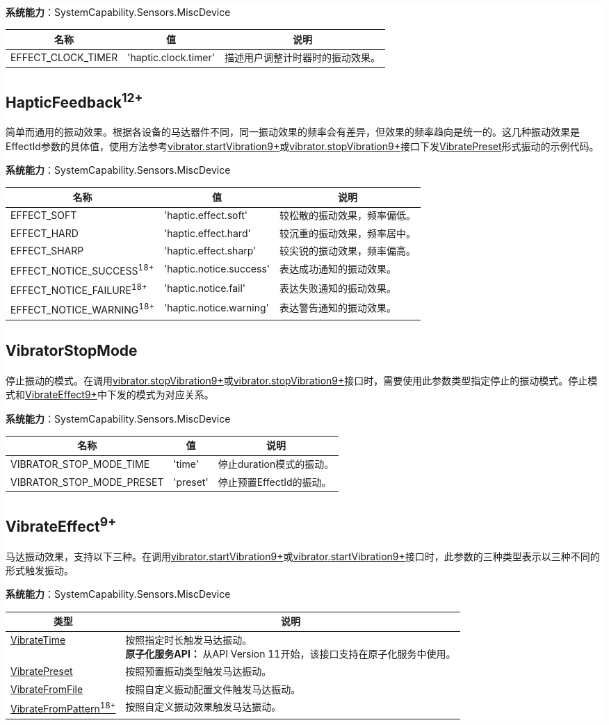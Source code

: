 **系统能力**：SystemCapability.Sensors.MiscDevice

| 名称        | 值                   | 说明                         |
| ----------- | -------------------- | ---------------------------- |
| EFFECT_CLOCK_TIMER | 'haptic.clock.timer' | 描述用户调整计时器时的振动效果。 |

## HapticFeedback<sup>12+</sup>

简单而通用的振动效果。根据各设备的马达器件不同，同一振动效果的频率会有差异，但效果的频率趋向是统一的。这几种振动效果是EffectId参数的具体值，使用方法参考[vibrator.startVibration9+](#vibratorstartvibration9)或[vibrator.stopVibration9+](#vibratorstopvibration9-1)接口下发[VibratePreset](#vibratepreset9)形式振动的示例代码。

**系统能力**：SystemCapability.Sensors.MiscDevice

| 名称                                | 值                      | 说明                         |
| ----------------------------------- | ----------------------- | ---------------------------- |
| EFFECT_SOFT                         | 'haptic.effect.soft'    | 较松散的振动效果，频率偏低。 |
| EFFECT_HARD                         | 'haptic.effect.hard'    | 较沉重的振动效果，频率居中。 |
| EFFECT_SHARP                        | 'haptic.effect.sharp'   | 较尖锐的振动效果，频率偏高。 |
| EFFECT_NOTICE_SUCCESS<sup>18+</sup> | 'haptic.notice.success' | 表达成功通知的振动效果。     |
| EFFECT_NOTICE_FAILURE<sup>18+</sup> | 'haptic.notice.fail'    | 表达失败通知的振动效果。     |
| EFFECT_NOTICE_WARNING<sup>18+</sup> | 'haptic.notice.warning' | 表达警告通知的振动效果。     |

## VibratorStopMode

停止振动的模式。在调用[vibrator.stopVibration9+](#vibratorstopvibration9)或[vibrator.stopVibration9+](#vibratorstopvibration9-1)接口时，需要使用此参数类型指定停止的振动模式。停止模式和[VibrateEffect9+](#vibrateeffect9)中下发的模式为对应关系。

**系统能力**：SystemCapability.Sensors.MiscDevice

| 名称                      | 值       | 说明                     |
| ------------------------- | -------- | ------------------------ |
| VIBRATOR_STOP_MODE_TIME   | 'time'   | 停止duration模式的振动。 |
| VIBRATOR_STOP_MODE_PRESET | 'preset' | 停止预置EffectId的振动。 |

## VibrateEffect<sup>9+</sup>

马达振动效果，支持以下三种。在调用[vibrator.startVibration9+](#vibratorstartvibration9)或[vibrator.startVibration9+](#vibratorstartvibration9-1)接口时，此参数的三种类型表示以三种不同的形式触发振动。

**系统能力**：SystemCapability.Sensors.MiscDevice

| 类型                                  | 说明                                                         |
| ------------------------------------- | ------------------------------------------------------------ |
| [VibrateTime](#vibratetime9)          | 按照指定时长触发马达振动。<br/>**原子化服务API：** 从API Version 11开始，该接口支持在原子化服务中使用。 |
| [VibratePreset](#vibratepreset9)      | 按照预置振动类型触发马达振动。                               |
| [VibrateFromFile](#vibratefromfile10) | 按照自定义振动配置文件触发马达振动。                         |
| [VibrateFromPattern<sup>18+</sup>](#vibratefrompattern18)      | 按照自定义振动效果触发马达振动。                             |
